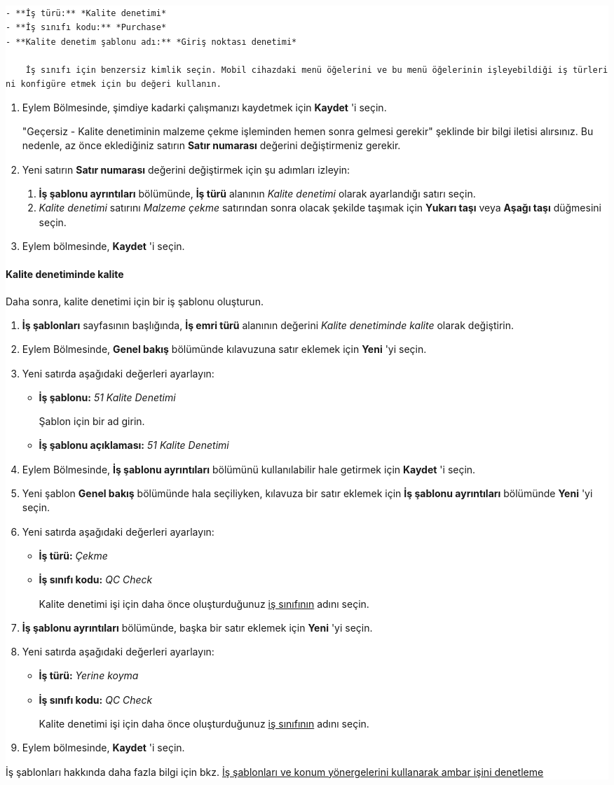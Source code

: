     - **İş türü:** *Kalite denetimi*
    - **İş sınıfı kodu:** *Purchase*
    - **Kalite denetim şablonu adı:** *Giriş noktası denetimi*

        İş sınıfı için benzersiz kimlik seçin. Mobil cihazdaki menü öğelerini ve bu menü öğelerinin işleyebildiği iş türlerini konfigüre etmek için bu değeri kullanın.

1. Eylem Bölmesinde, şimdiye kadarki çalışmanızı kaydetmek için **Kaydet** 'i seçin.

    "Geçersiz - Kalite denetiminin malzeme çekme işleminden hemen sonra gelmesi gerekir" şeklinde bir bilgi iletisi alırsınız. Bu nedenle, az önce eklediğiniz satırın **Satır numarası** değerini değiştirmeniz gerekir.

1. Yeni satırın **Satır numarası** değerini değiştirmek için şu adımları izleyin:

    1. **İş şablonu ayrıntıları** bölümünde, **İş türü** alanının *Kalite denetimi* olarak ayarlandığı satırı seçin.
    2. *Kalite denetimi* satırını *Malzeme çekme* satırından sonra olacak şekilde taşımak için **Yukarı taşı** veya **Aşağı taşı** düğmesini seçin.

1. Eylem bölmesinde, **Kaydet** 'i seçin.

#### <a name="quality-in-quality-check"></a>Kalite denetiminde kalite

Daha sonra, kalite denetimi için bir iş şablonu oluşturun.

1. **İş şablonları** sayfasının başlığında, **İş emri türü** alanının değerini *Kalite denetiminde kalite* olarak değiştirin.
1. Eylem Bölmesinde, **Genel bakış** bölümünde kılavuzuna satır eklemek için **Yeni** 'yi seçin.
1. Yeni satırda aşağıdaki değerleri ayarlayın:

    - **İş şablonu:** *51 Kalite Denetimi*

        Şablon için bir ad girin.

    - **İş şablonu açıklaması:** *51 Kalite Denetimi*

1. Eylem Bölmesinde, **İş şablonu ayrıntıları** bölümünü kullanılabilir hale getirmek için **Kaydet** 'i seçin.
1. Yeni şablon **Genel bakış** bölümünde hala seçiliyken, kılavuza bir satır eklemek için **İş şablonu ayrıntıları** bölümünde **Yeni** 'yi seçin.
1. Yeni satırda aşağıdaki değerleri ayarlayın:

    - **İş türü:** *Çekme*
    - **İş sınıfı kodu:** *QC Check*

        Kalite denetimi işi için daha önce oluşturduğunuz [iş sınıfının](#work-class) adını seçin.

1. **İş şablonu ayrıntıları** bölümünde, başka bir satır eklemek için **Yeni** 'yi seçin.
1. Yeni satırda aşağıdaki değerleri ayarlayın:

    - **İş türü:** *Yerine koyma*
    - **İş sınıfı kodu:** *QC Check*

        Kalite denetimi işi için daha önce oluşturduğunuz [iş sınıfının](#work-class) adını seçin.

1. Eylem bölmesinde, **Kaydet** 'i seçin.

İş şablonları hakkında daha fazla bilgi için bkz. [İş şablonları ve konum yönergelerini kullanarak ambar işini denetleme](control-warehouse-location-directives.md)
